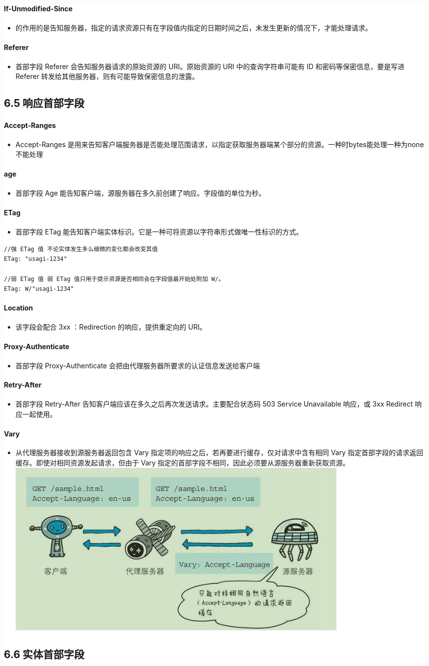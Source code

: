 #### If-Unmodified-Since
* 的作用的是告知服务器，指定的请求资源只有在字段值内指定的日期时间之后，未发生更新的情况下，才能处理请求。  

#### Referer
* 首部字段 Referer 会告知服务器请求的原始资源的 URI。原始资源的 URI 中的查询字符串可能有 ID 和密码等保密信息，要是写进 Referer 转发给其他服务器，则有可能导致保密信息的泄露。

## 6.5 响应首部字段

#### Accept-Ranges
* Accept-Ranges 是用来告知客户端服务器是否能处理范围请求，以指定获取服务器端某个部分的资源。一种时bytes能处理一种为none不能处理

#### age
* 首部字段 Age 能告知客户端，源服务器在多久前创建了响应。字段值的单位为秒。

#### ETag
* 首部字段 ETag 能告知客户端实体标识。它是一种可将资源以字符串形式做唯一性标识的方式。
```
//强 ETag 值 不论实体发生多么细微的变化都会改变其值
ETag: "usagi-1234"

//弱 ETag 值 弱 ETag 值只用于提示资源是否相同会在字段值最开始处附加 W/。
ETag: W/"usagi-1234"
```

#### Location
* 该字段会配合 3xx ：Redirection 的响应，提供重定向的
URI。

#### Proxy-Authenticate
* 首部字段 Proxy-Authenticate 会把由代理服务器所要求的认证信息发送给客户端

#### Retry-After
* 首部字段 Retry-After 告知客户端应该在多久之后再次发送请求。主要配合状态码 503 Service Unavailable 响应，或 3xx Redirect 响应一起使用。

#### Vary
* 从代理服务器接收到源服务器返回包含 Vary 指定项的响应之后，若再要进行缓存，仅对请求中含有相同 Vary 指定首部字段的请求返回缓存。即使对相同资源发起请求，但由于 Vary 指定的首部字段不相同，因此必须要从源服务器重新获取资源。
![Vary](test/Vary.png)

## 6.6 实体首部字段



